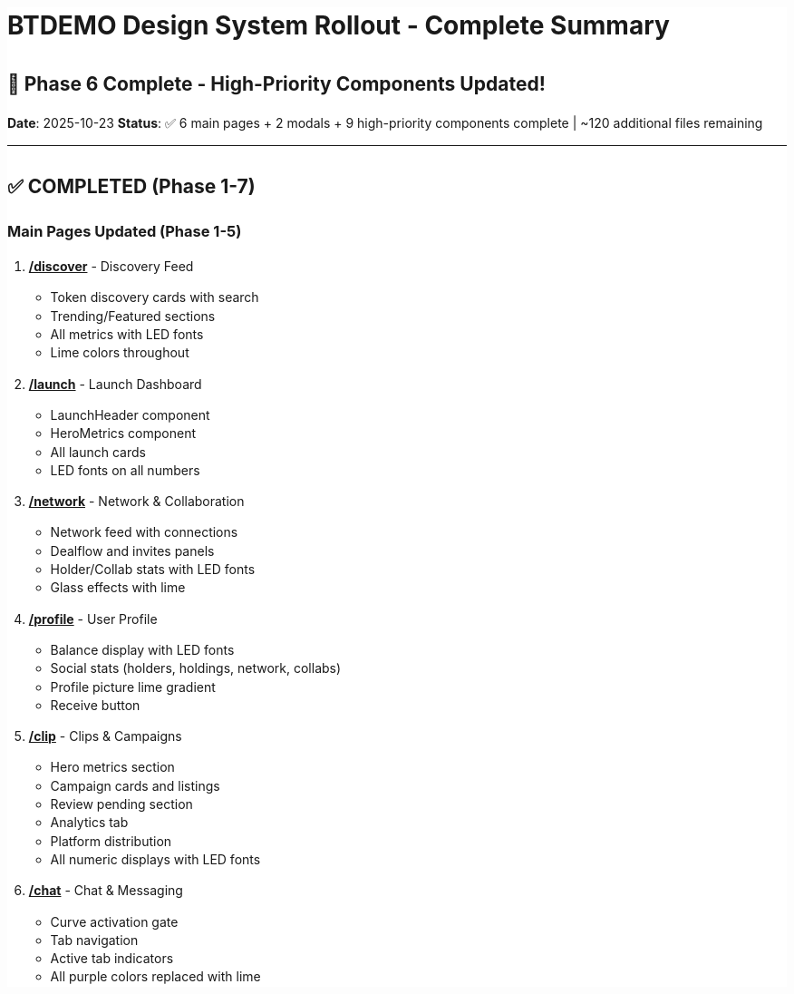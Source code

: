 # BTDEMO Design System Rollout - Complete Summary

## 🎯 Phase 6 Complete - High-Priority Components Updated!

**Date**: 2025-10-23
**Status**: ✅ 6 main pages + 2 modals + 9 high-priority components complete | ~120 additional files remaining

---

## ✅ COMPLETED (Phase 1-7)

### Main Pages Updated (Phase 1-5)

1. **[/discover](app/discover/page.tsx)** - Discovery Feed
   - Token discovery cards with search
   - Trending/Featured sections
   - All metrics with LED fonts
   - Lime colors throughout

2. **[/launch](app/launch/page.tsx)** - Launch Dashboard
   - LaunchHeader component
   - HeroMetrics component
   - All launch cards
   - LED fonts on all numbers

3. **[/network](app/network/page.tsx)** - Network & Collaboration
   - Network feed with connections
   - Dealflow and invites panels
   - Holder/Collab stats with LED fonts
   - Glass effects with lime

4. **[/profile](app/profile/page.tsx)** - User Profile
   - Balance display with LED fonts
   - Social stats (holders, holdings, network, collabs)
   - Profile picture lime gradient
   - Receive button

5. **[/clip](app/clip/page.tsx)** - Clips & Campaigns
   - Hero metrics section
   - Campaign cards and listings
   - Review pending section
   - Analytics tab
   - Platform distribution
   - All numeric displays with LED fonts

6. **[/chat](app/chat/page.tsx)** - Chat & Messaging
   - Curve activation gate
   - Tab navigation
   - Active tab indicators
   - All purple colors replaced with lime
